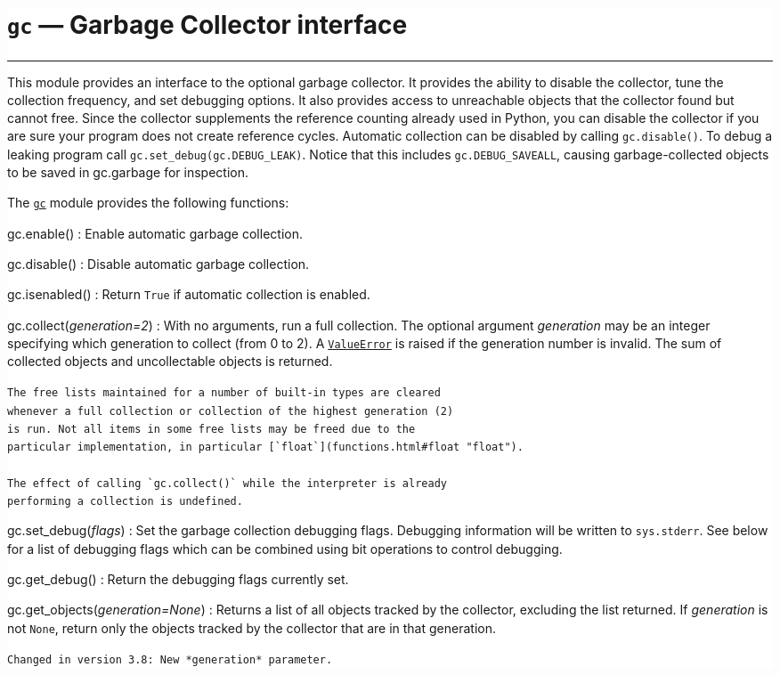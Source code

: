 `gc` — Garbage Collector interface
==================================

---

This module provides an interface to the optional garbage collector. It
provides the ability to disable the collector, tune the collection frequency,
and set debugging options. It also provides access to unreachable objects that
the collector found but cannot free. Since the collector supplements the
reference counting already used in Python, you can disable the collector if you
are sure your program does not create reference cycles. Automatic collection
can be disabled by calling `gc.disable()`. To debug a leaking program call
`gc.set_debug(gc.DEBUG_LEAK)`. Notice that this includes
`gc.DEBUG_SAVEALL`, causing garbage-collected objects to be saved in
gc.garbage for inspection.

The [`gc`](#module-gc "gc: Interface to the cycle-detecting garbage collector.") module provides the following functions:

gc.enable()
:   Enable automatic garbage collection.

gc.disable()
:   Disable automatic garbage collection.

gc.isenabled()
:   Return `True` if automatic collection is enabled.

gc.collect(*generation=2*)
:   With no arguments, run a full collection. The optional argument *generation*
    may be an integer specifying which generation to collect (from 0 to 2). A
    [`ValueError`](exceptions.html#ValueError "ValueError") is raised if the generation number is invalid. The sum of
    collected objects and uncollectable objects is returned.

    The free lists maintained for a number of built-in types are cleared
    whenever a full collection or collection of the highest generation (2)
    is run. Not all items in some free lists may be freed due to the
    particular implementation, in particular [`float`](functions.html#float "float").

    The effect of calling `gc.collect()` while the interpreter is already
    performing a collection is undefined.

gc.set\_debug(*flags*)
:   Set the garbage collection debugging flags. Debugging information will be
    written to `sys.stderr`. See below for a list of debugging flags which can be
    combined using bit operations to control debugging.

gc.get\_debug()
:   Return the debugging flags currently set.

gc.get\_objects(*generation=None*)
:   Returns a list of all objects tracked by the collector, excluding the list
    returned. If *generation* is not `None`, return only the objects tracked by
    the collector that are in that generation.

    Changed in version 3.8: New *generation* parameter.
